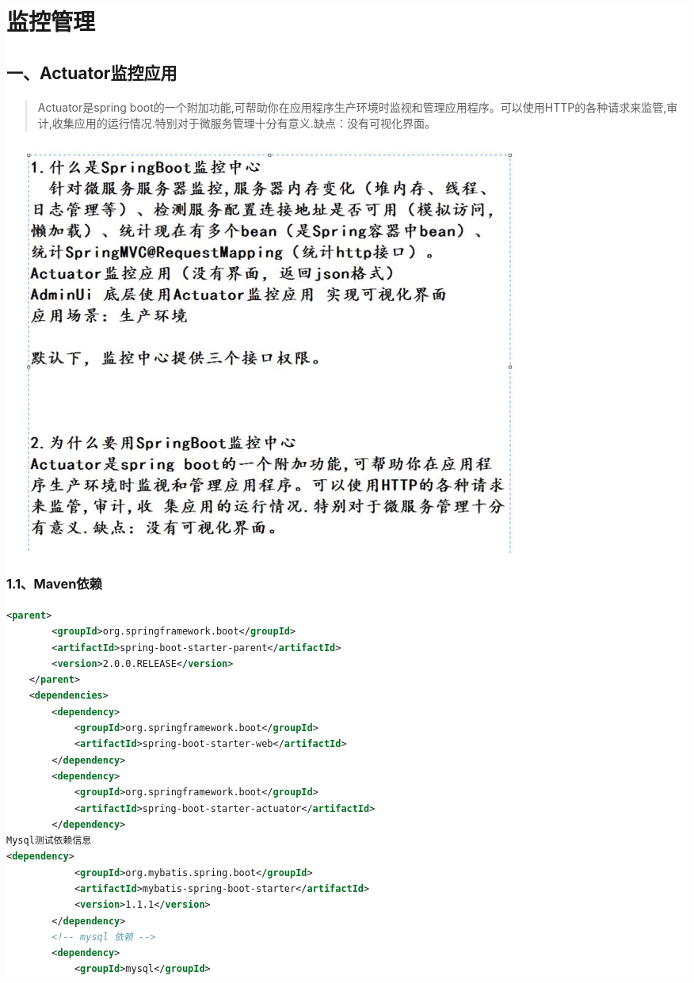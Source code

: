 # 监控管理

## 一、Actuator监控应用

> Actuator是spring boot的一个附加功能,可帮助你在应用程序生产环境时监视和管理应用程序。可以使用HTTP的各种请求来监管,审计,收集应用的运行情况.特别对于微服务管理十分有意义.缺点：没有可视化界面。

![1570109918784](.\assets\1570109918784.png)



### 1.1、Maven依赖

```xml
<parent>
		<groupId>org.springframework.boot</groupId>
		<artifactId>spring-boot-starter-parent</artifactId>
		<version>2.0.0.RELEASE</version>
	</parent>
	<dependencies>
		<dependency>
			<groupId>org.springframework.boot</groupId>
			<artifactId>spring-boot-starter-web</artifactId>
		</dependency>
        <dependency>
			<groupId>org.springframework.boot</groupId>
			<artifactId>spring-boot-starter-actuator</artifactId>
		</dependency>
Mysql测试依赖信息
<dependency>
			<groupId>org.mybatis.spring.boot</groupId>
			<artifactId>mybatis-spring-boot-starter</artifactId>
			<version>1.1.1</version>
		</dependency>
		<!-- mysql 依赖 -->
		<dependency>
			<groupId>mysql</groupId>
```